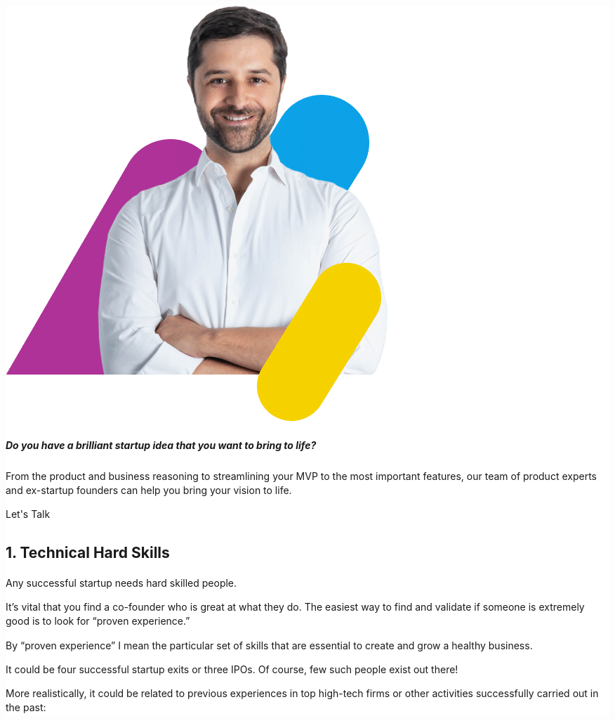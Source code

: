 ![Daniel, CEO of Altar, Product and Software development company specialising in building MVPs, full custom software development projects & creating UX/UI that is both functional and beautiful](https://raw.githubusercontent.com/vmagellan/altar-blog/main/posts/images/cta-colors-daniel-arms-crossed.png)

##### Do you have a brilliant startup idea that you want to bring to life?

From the product and business reasoning to streamlining your MVP to the most important features, our team of product experts and ex-startup founders can help you bring your vision to life.

Let's Talk

## 1\. Technical Hard Skills

Any successful startup needs hard skilled people.

It’s vital that you find a co-founder who is great at what they do. The easiest way to find and validate if someone is extremely good is to look for “proven experience.”

By “proven experience” I mean the particular set of skills that are essential to create and grow a healthy business.

It could be four successful startup exits or three IPOs. Of course, few such people exist out there!

More realistically, it could be related to previous experiences in top high-tech firms or other activities successfully carried out in the past:
